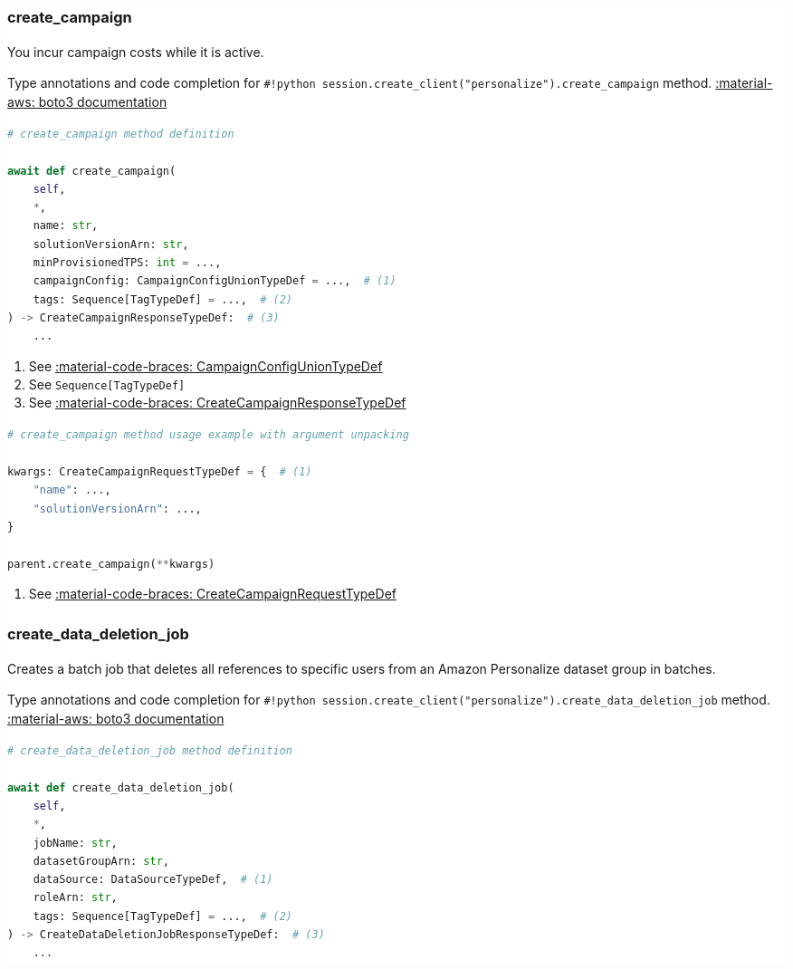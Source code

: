 ### create\_campaign

You incur campaign costs while it is active.

Type annotations and code completion for `#!python session.create_client("personalize").create_campaign` method.
[:material-aws: boto3 documentation](https://boto3.amazonaws.com/v1/documentation/api/latest/reference/services/personalize/client/create_campaign.html)

```python
# create_campaign method definition

await def create_campaign(
    self,
    *,
    name: str,
    solutionVersionArn: str,
    minProvisionedTPS: int = ...,
    campaignConfig: CampaignConfigUnionTypeDef = ...,  # (1)
    tags: Sequence[TagTypeDef] = ...,  # (2)
) -> CreateCampaignResponseTypeDef:  # (3)
    ...
```

1. See [:material-code-braces: CampaignConfigUnionTypeDef](#campaignconfiguniontypedef)
2. See `Sequence[TagTypeDef]`
3. See [:material-code-braces: CreateCampaignResponseTypeDef](./type_defs.md#createcampaignresponsetypedef)


```python
# create_campaign method usage example with argument unpacking

kwargs: CreateCampaignRequestTypeDef = {  # (1)
    "name": ...,
    "solutionVersionArn": ...,
}

parent.create_campaign(**kwargs)
```

1. See [:material-code-braces: CreateCampaignRequestTypeDef](./type_defs.md#createcampaignrequesttypedef)

### create\_data\_deletion\_job

Creates a batch job that deletes all references to specific users from an
Amazon Personalize dataset group in batches.

Type annotations and code completion for `#!python session.create_client("personalize").create_data_deletion_job` method.
[:material-aws: boto3 documentation](https://boto3.amazonaws.com/v1/documentation/api/latest/reference/services/personalize/client/create_data_deletion_job.html)

```python
# create_data_deletion_job method definition

await def create_data_deletion_job(
    self,
    *,
    jobName: str,
    datasetGroupArn: str,
    dataSource: DataSourceTypeDef,  # (1)
    roleArn: str,
    tags: Sequence[TagTypeDef] = ...,  # (2)
) -> CreateDataDeletionJobResponseTypeDef:  # (3)
    ...
```
